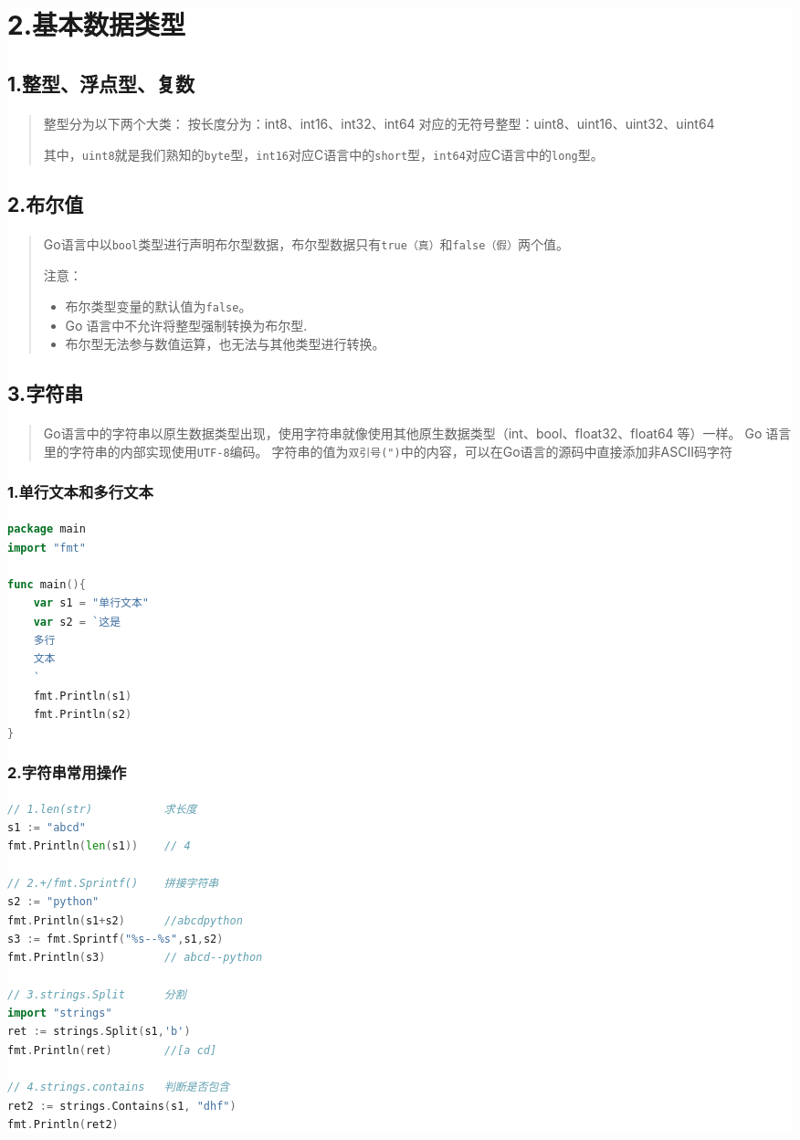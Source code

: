 # 2.基本数据类型

## 1.整型、浮点型、复数

> 整型分为以下两个大类： 按长度分为：int8、int16、int32、int64 对应的无符号整型：uint8、uint16、uint32、uint64
>
> 其中，`uint8`就是我们熟知的`byte`型，`int16`对应C语言中的`short`型，`int64`对应C语言中的`long`型。

## 2.布尔值

> Go语言中以`bool`类型进行声明布尔型数据，布尔型数据只有`true（真）`和`false（假）`两个值。
>
> 注意：
>
> + 布尔类型变量的默认值为`false`。
> + Go 语言中不允许将整型强制转换为布尔型.
> + 布尔型无法参与数值运算，也无法与其他类型进行转换。

## 3.字符串

> Go语言中的字符串以原生数据类型出现，使用字符串就像使用其他原生数据类型（int、bool、float32、float64 等）一样。 Go 语言里的字符串的内部实现使用`UTF-8`编码。 字符串的值为`双引号(")`中的内容，可以在Go语言的源码中直接添加非ASCII码字符

### 1.单行文本和多行文本

```go
package main	
import "fmt"	

func main(){
	var s1 = "单行文本"
    var s2 = `这是
    多行
    文本
    `
    fmt.Println(s1)
    fmt.Println(s2)
}
```

### 2.字符串常用操作

```go
// 1.len(str)			求长度
s1 := "abcd"
fmt.Println(len(s1))    // 4

// 2.+/fmt.Sprintf()	拼接字符串
s2 := "python"
fmt.Println(s1+s2)		//abcdpython
s3 := fmt.Sprintf("%s--%s",s1,s2)
fmt.Println(s3)			// abcd--python

// 3.strings.Split		分割
import "strings"
ret := strings.Split(s1,'b')
fmt.Println(ret)    	//[a cd]

// 4.strings.contains	判断是否包含
ret2 := strings.Contains(s1, "dhf")
fmt.Println(ret2)

```